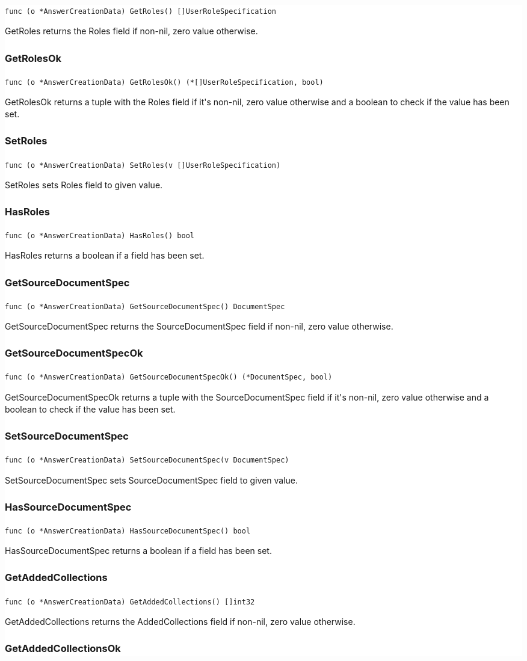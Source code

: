 `func (o *AnswerCreationData) GetRoles() []UserRoleSpecification`

GetRoles returns the Roles field if non-nil, zero value otherwise.

### GetRolesOk

`func (o *AnswerCreationData) GetRolesOk() (*[]UserRoleSpecification, bool)`

GetRolesOk returns a tuple with the Roles field if it's non-nil, zero value otherwise
and a boolean to check if the value has been set.

### SetRoles

`func (o *AnswerCreationData) SetRoles(v []UserRoleSpecification)`

SetRoles sets Roles field to given value.

### HasRoles

`func (o *AnswerCreationData) HasRoles() bool`

HasRoles returns a boolean if a field has been set.

### GetSourceDocumentSpec

`func (o *AnswerCreationData) GetSourceDocumentSpec() DocumentSpec`

GetSourceDocumentSpec returns the SourceDocumentSpec field if non-nil, zero value otherwise.

### GetSourceDocumentSpecOk

`func (o *AnswerCreationData) GetSourceDocumentSpecOk() (*DocumentSpec, bool)`

GetSourceDocumentSpecOk returns a tuple with the SourceDocumentSpec field if it's non-nil, zero value otherwise
and a boolean to check if the value has been set.

### SetSourceDocumentSpec

`func (o *AnswerCreationData) SetSourceDocumentSpec(v DocumentSpec)`

SetSourceDocumentSpec sets SourceDocumentSpec field to given value.

### HasSourceDocumentSpec

`func (o *AnswerCreationData) HasSourceDocumentSpec() bool`

HasSourceDocumentSpec returns a boolean if a field has been set.

### GetAddedCollections

`func (o *AnswerCreationData) GetAddedCollections() []int32`

GetAddedCollections returns the AddedCollections field if non-nil, zero value otherwise.

### GetAddedCollectionsOk
